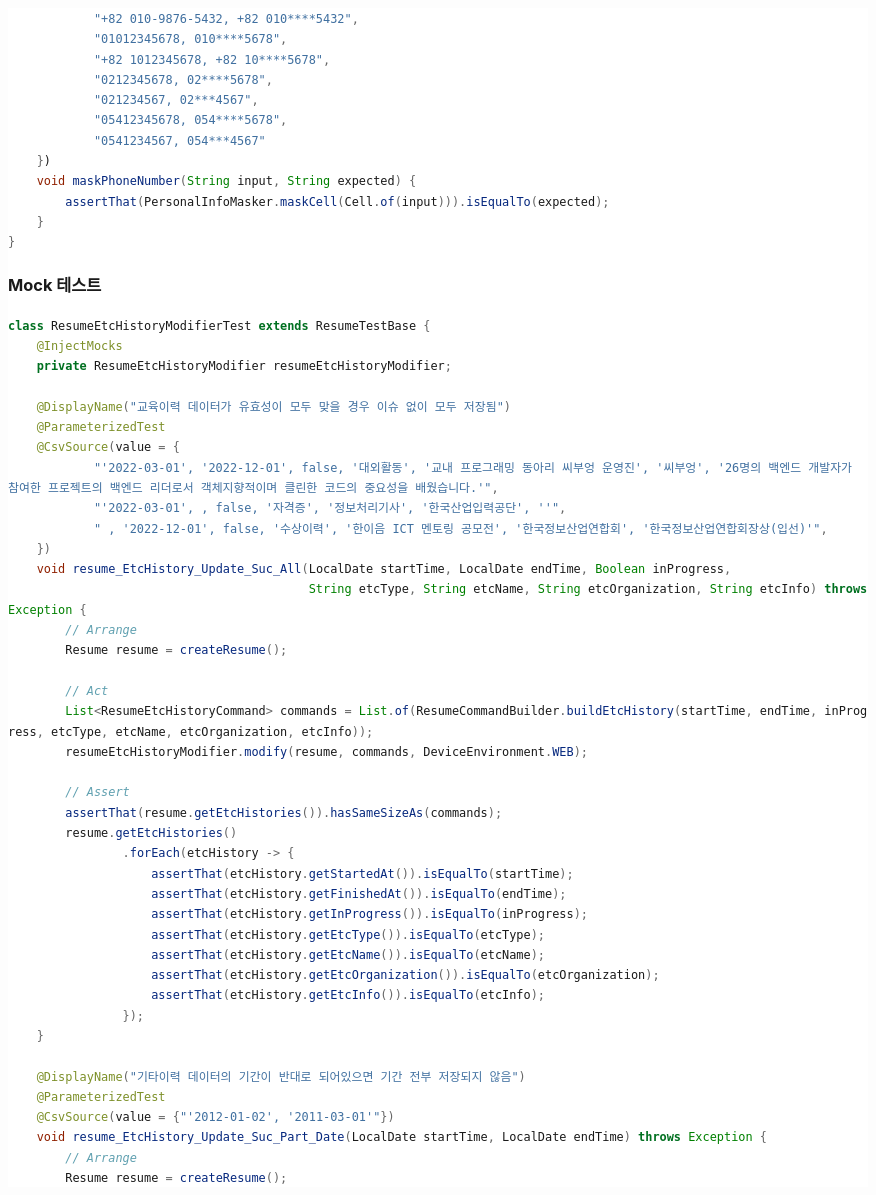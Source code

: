 ```java
            "+82 010-9876-5432, +82 010****5432",
            "01012345678, 010****5678",
            "+82 1012345678, +82 10****5678",
            "0212345678, 02****5678",
            "021234567, 02***4567",
            "05412345678, 054****5678",
            "0541234567, 054***4567"
    })
    void maskPhoneNumber(String input, String expected) {
        assertThat(PersonalInfoMasker.maskCell(Cell.of(input))).isEqualTo(expected);
    }
}
```

### Mock 테스트

```java
class ResumeEtcHistoryModifierTest extends ResumeTestBase {
    @InjectMocks
    private ResumeEtcHistoryModifier resumeEtcHistoryModifier;

    @DisplayName("교육이력 데이터가 유효성이 모두 맞을 경우 이슈 없이 모두 저장됨")
    @ParameterizedTest
    @CsvSource(value = {
            "'2022-03-01', '2022-12-01', false, '대외활동', '교내 프로그래밍 동아리 씨부엉 운영진', '씨부엉', '26명의 백엔드 개발자가 참여한 프로젝트의 백엔드 리더로서 객체지향적이며 클린한 코드의 중요성을 배웠습니다.'",
            "'2022-03-01', , false, '자격증', '정보처리기사', '한국산업입력공단', ''",
            " , '2022-12-01', false, '수상이력', '한이음 ICT 멘토링 공모전', '한국정보산업연합회', '한국정보산업연합회장상(입선)'",
    })
    void resume_EtcHistory_Update_Suc_All(LocalDate startTime, LocalDate endTime, Boolean inProgress,
                                          String etcType, String etcName, String etcOrganization, String etcInfo) throws Exception {
        // Arrange
        Resume resume = createResume();

        // Act
        List<ResumeEtcHistoryCommand> commands = List.of(ResumeCommandBuilder.buildEtcHistory(startTime, endTime, inProgress, etcType, etcName, etcOrganization, etcInfo));
        resumeEtcHistoryModifier.modify(resume, commands, DeviceEnvironment.WEB);

        // Assert
        assertThat(resume.getEtcHistories()).hasSameSizeAs(commands);
        resume.getEtcHistories()
                .forEach(etcHistory -> {
                    assertThat(etcHistory.getStartedAt()).isEqualTo(startTime);
                    assertThat(etcHistory.getFinishedAt()).isEqualTo(endTime);
                    assertThat(etcHistory.getInProgress()).isEqualTo(inProgress);
                    assertThat(etcHistory.getEtcType()).isEqualTo(etcType);
                    assertThat(etcHistory.getEtcName()).isEqualTo(etcName);
                    assertThat(etcHistory.getEtcOrganization()).isEqualTo(etcOrganization);
                    assertThat(etcHistory.getEtcInfo()).isEqualTo(etcInfo);
                });
    }

    @DisplayName("기타이력 데이터의 기간이 반대로 되어있으면 기간 전부 저장되지 않음")
    @ParameterizedTest
    @CsvSource(value = {"'2012-01-02', '2011-03-01'"})
    void resume_EtcHistory_Update_Suc_Part_Date(LocalDate startTime, LocalDate endTime) throws Exception {
        // Arrange
        Resume resume = createResume();

```